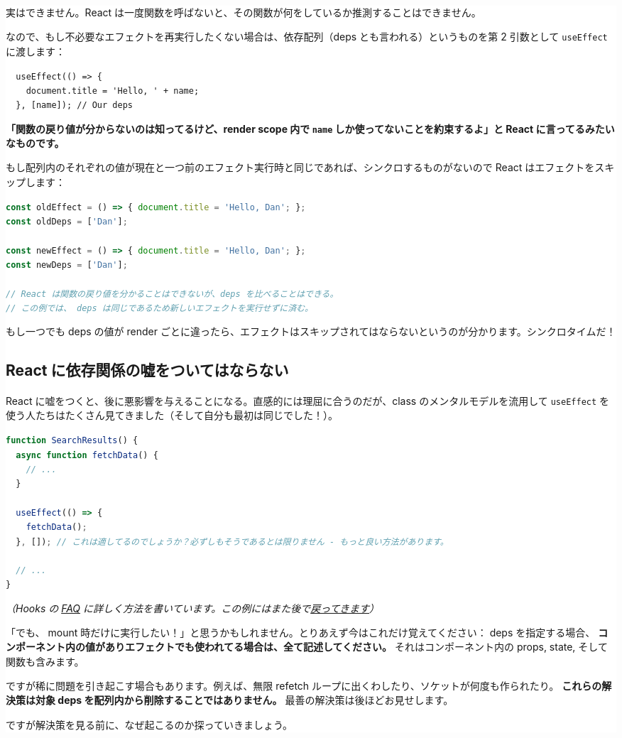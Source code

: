 実はできません。React は一度関数を呼ばないと、その関数が何をしているか推測することはできません。

なので、もし不必要なエフェクトを再実行したくない場合は、依存配列（deps とも言われる）というものを第 2 引数として `useEffect` に渡します：

```jsx{3}
  useEffect(() => {
    document.title = 'Hello, ' + name;
  }, [name]); // Our deps
```

**「関数の戻り値が分からないのは知ってるけど、render scope 内で `name` しか使ってないことを約束するよ」と React に言ってるみたいなものです。**

もし配列内のそれぞれの値が現在と一つ前のエフェクト実行時と同じであれば、シンクロするものがないので React はエフェクトをスキップします：

```jsx
const oldEffect = () => { document.title = 'Hello, Dan'; };
const oldDeps = ['Dan'];

const newEffect = () => { document.title = 'Hello, Dan'; };
const newDeps = ['Dan'];

// React は関数の戻り値を分かることはできないが、deps を比べることはできる。
// この例では、 deps は同じであるため新しいエフェクトを実行せずに済む。
```

もし一つでも deps の値が render ごとに違ったら、エフェクトはスキップされてはならないというのが分かります。シンクロタイムだ！

## React に依存関係の嘘をついてはならない

React に嘘をつくと、後に悪影響を与えることになる。直感的には理屈に合うのだが、class のメンタルモデルを流用して `useEffect` を使う人たちはたくさん見てきました（そして自分も最初は同じでした！）。

```jsx
function SearchResults() {
  async function fetchData() {
    // ...
  }

  useEffect(() => {
    fetchData();
  }, []); // これは適してるのでしょうか？必ずしもそうであるとは限りません - もっと良い方法があります。

  // ...
}
```

*（Hooks の [FAQ](https://ja.reactjs.org/docs/hooks-faq.html#is-it-safe-to-omit-functions-from-the-list-of-dependencies) に詳しく方法を書いています。この例にはまた後で[戻ってきます](#moving-functions-inside-effects)）*

「でも、 mount 時だけに実行したい！」と思うかもしれません。とりあえず今はこれだけ覚えてください： deps を指定する場合、 **コンポーネント内の値がありエフェクトでも使われてる場合は、全て記述してください。** それはコンポーネント内の props, state, そして関数も含みます。

ですが稀に問題を引き起こす場合もあります。例えば、無限 refetch ループに出くわしたり、ソケットが何度も作られたり。 **これらの解決策は対象 deps を配列内から削除することではありません。** 最善の解決策は後ほどお見せします。

ですが解決策を見る前に、なぜ起こるのか探っていきましょう。
